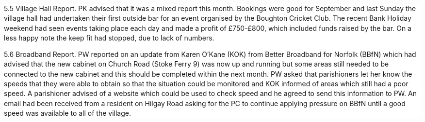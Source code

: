 5.5 Village Hall Report. PK advised that it was a mixed report this month. Bookings were good for September and last Sunday the village hall had undertaken their first outside bar for an event organised by the Boughton Cricket Club. The recent Bank Holiday weekend had seen events taking place each day and made a profit of £750-£800, which included funds raised by the bar. On a less happy note the keep fit had stopped, due to lack of numbers.

5.6 Broadband Report. PW reported on an update from Karen O’Kane (KOK) from Better Broadband for Norfolk (BBfN) which had advised that the new cabinet on Church Road (Stoke Ferry 9) was now up and running but some areas still needed to be connected to the new cabinet and this should be completed within the next month. PW asked that parishioners let her know the speeds that they were able to obtain so that the situation could be monitored and KOK informed of areas which still had a poor speed. A parishioner advised of a website which could be used to check speed and he agreed to send this information to PW. An email had been received from a resident on Hilgay Road asking for the PC to continue applying pressure on BBfN until a good speed was available to all of the village.
